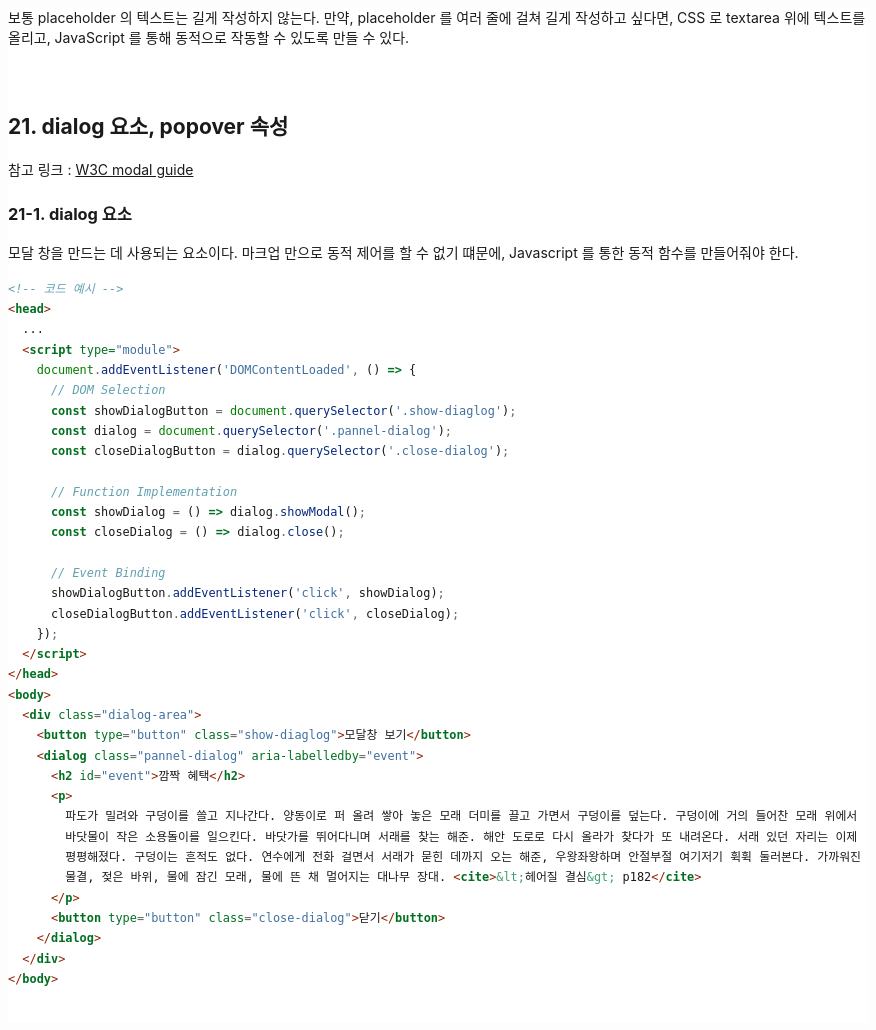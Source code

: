 보통 placeholder 의 텍스트는 길게 작성하지 않는다. 만약, placeholder 를 여러 줄에 걸쳐 길게 작성하고 싶다면, CSS 로 textarea 위에 텍스트를 올리고, JavaScript 를 통해 동적으로 작동할 수 있도록 만들 수 있다.

<br />

## 21. dialog 요소, popover 속성

참고 링크 : [W3C modal guide](https://www.w3.org/WAI/ARIA/apg/patterns/dialog-modal/examples/dialog/)

### 21-1. dialog 요소

모달 창을 만드는 데 사용되는 요소이다. 마크업 만으로 동적 제어를 할 수 없기 떄문에, Javascript 를 통한 동적 함수를 만들어줘야 한다.

```html
<!-- 코드 예시 -->
<head>
  ...
  <script type="module">
    document.addEventListener('DOMContentLoaded', () => {
      // DOM Selection
      const showDialogButton = document.querySelector('.show-diaglog');
      const dialog = document.querySelector('.pannel-dialog');
      const closeDialogButton = dialog.querySelector('.close-dialog');

      // Function Implementation
      const showDialog = () => dialog.showModal();
      const closeDialog = () => dialog.close();

      // Event Binding
      showDialogButton.addEventListener('click', showDialog);
      closeDialogButton.addEventListener('click', closeDialog);
    });
  </script>
</head>
<body>
  <div class="dialog-area">
    <button type="button" class="show-diaglog">모달창 보기</button>
    <dialog class="pannel-dialog" aria-labelledby="event">
      <h2 id="event">깜짝 혜택</h2>
      <p>
        파도가 밀려와 구덩이를 쓸고 지나간다. 양동이로 퍼 올려 쌓아 놓은 모래 더미를 끌고 가면서 구덩이를 덮는다. 구덩이에 거의 들어찬 모래 위에서
        바닷물이 작은 소용돌이를 일으킨다. 바닷가를 뛰어다니며 서래를 찾는 해준. 해안 도로로 다시 올라가 찾다가 또 내려온다. 서래 있던 자리는 이제
        평평해졌다. 구덩이는 흔적도 없다. 연수에게 전화 걸면서 서래가 묻힌 데까지 오는 해준, 우왕좌왕하며 안절부절 여기저기 휙휙 둘러본다. 가까워진
        물결, 젖은 바위, 물에 잠긴 모래, 물에 뜬 채 멀어지는 대나무 장대. <cite>&lt;헤어질 결심&gt; p182</cite>
      </p>
      <button type="button" class="close-dialog">닫기</button>
    </dialog>
  </div>
</body>
```

<br />
